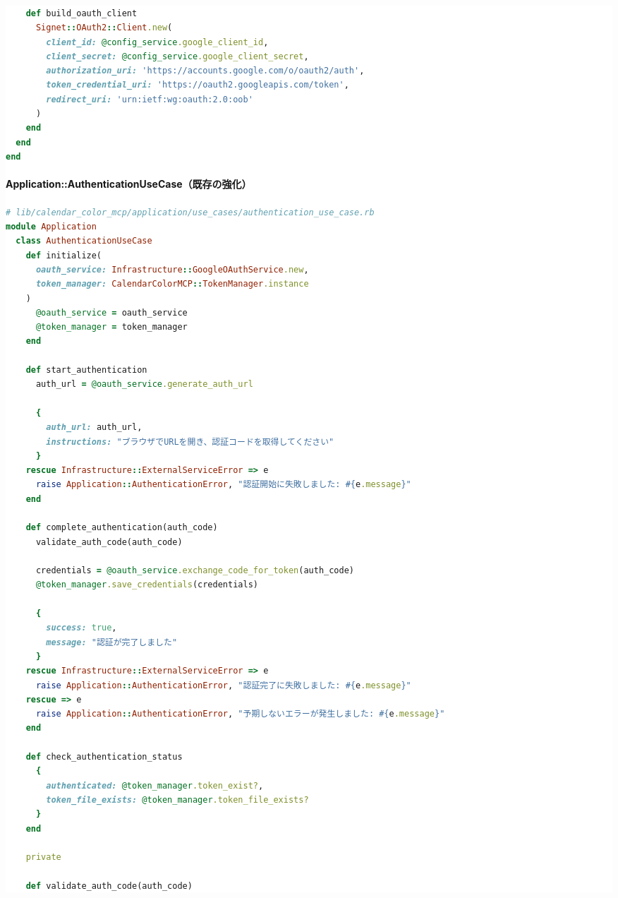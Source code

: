 ```ruby
    def build_oauth_client
      Signet::OAuth2::Client.new(
        client_id: @config_service.google_client_id,
        client_secret: @config_service.google_client_secret,
        authorization_uri: 'https://accounts.google.com/o/oauth2/auth',
        token_credential_uri: 'https://oauth2.googleapis.com/token',
        redirect_uri: 'urn:ietf:wg:oauth:2.0:oob'
      )
    end
  end
end
```

#### Application::AuthenticationUseCase（既存の強化）
```ruby
# lib/calendar_color_mcp/application/use_cases/authentication_use_case.rb
module Application
  class AuthenticationUseCase
    def initialize(
      oauth_service: Infrastructure::GoogleOAuthService.new,
      token_manager: CalendarColorMCP::TokenManager.instance
    )
      @oauth_service = oauth_service
      @token_manager = token_manager
    end
    
    def start_authentication
      auth_url = @oauth_service.generate_auth_url
      
      {
        auth_url: auth_url,
        instructions: "ブラウザでURLを開き、認証コードを取得してください"
      }
    rescue Infrastructure::ExternalServiceError => e
      raise Application::AuthenticationError, "認証開始に失敗しました: #{e.message}"
    end
    
    def complete_authentication(auth_code)
      validate_auth_code(auth_code)
      
      credentials = @oauth_service.exchange_code_for_token(auth_code)
      @token_manager.save_credentials(credentials)
      
      {
        success: true,
        message: "認証が完了しました"
      }
    rescue Infrastructure::ExternalServiceError => e
      raise Application::AuthenticationError, "認証完了に失敗しました: #{e.message}"
    rescue => e
      raise Application::AuthenticationError, "予期しないエラーが発生しました: #{e.message}"
    end
    
    def check_authentication_status
      {
        authenticated: @token_manager.token_exist?,
        token_file_exists: @token_manager.token_file_exists?
      }
    end
    
    private
    
    def validate_auth_code(auth_code)
```